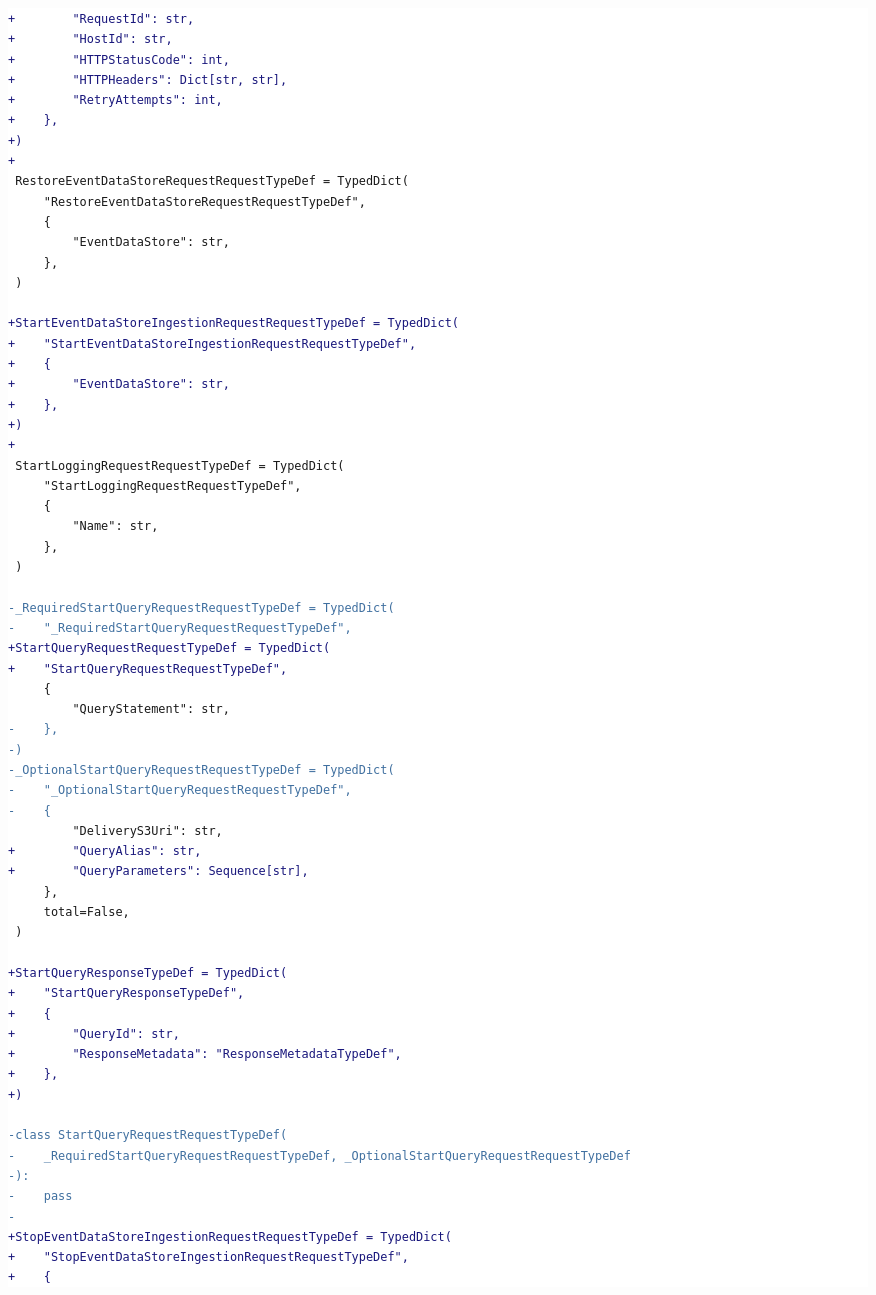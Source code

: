 ```diff
+        "RequestId": str,
+        "HostId": str,
+        "HTTPStatusCode": int,
+        "HTTPHeaders": Dict[str, str],
+        "RetryAttempts": int,
+    },
+)
+
 RestoreEventDataStoreRequestRequestTypeDef = TypedDict(
     "RestoreEventDataStoreRequestRequestTypeDef",
     {
         "EventDataStore": str,
     },
 )
 
+StartEventDataStoreIngestionRequestRequestTypeDef = TypedDict(
+    "StartEventDataStoreIngestionRequestRequestTypeDef",
+    {
+        "EventDataStore": str,
+    },
+)
+
 StartLoggingRequestRequestTypeDef = TypedDict(
     "StartLoggingRequestRequestTypeDef",
     {
         "Name": str,
     },
 )
 
-_RequiredStartQueryRequestRequestTypeDef = TypedDict(
-    "_RequiredStartQueryRequestRequestTypeDef",
+StartQueryRequestRequestTypeDef = TypedDict(
+    "StartQueryRequestRequestTypeDef",
     {
         "QueryStatement": str,
-    },
-)
-_OptionalStartQueryRequestRequestTypeDef = TypedDict(
-    "_OptionalStartQueryRequestRequestTypeDef",
-    {
         "DeliveryS3Uri": str,
+        "QueryAlias": str,
+        "QueryParameters": Sequence[str],
     },
     total=False,
 )
 
+StartQueryResponseTypeDef = TypedDict(
+    "StartQueryResponseTypeDef",
+    {
+        "QueryId": str,
+        "ResponseMetadata": "ResponseMetadataTypeDef",
+    },
+)
 
-class StartQueryRequestRequestTypeDef(
-    _RequiredStartQueryRequestRequestTypeDef, _OptionalStartQueryRequestRequestTypeDef
-):
-    pass
-
+StopEventDataStoreIngestionRequestRequestTypeDef = TypedDict(
+    "StopEventDataStoreIngestionRequestRequestTypeDef",
+    {
```